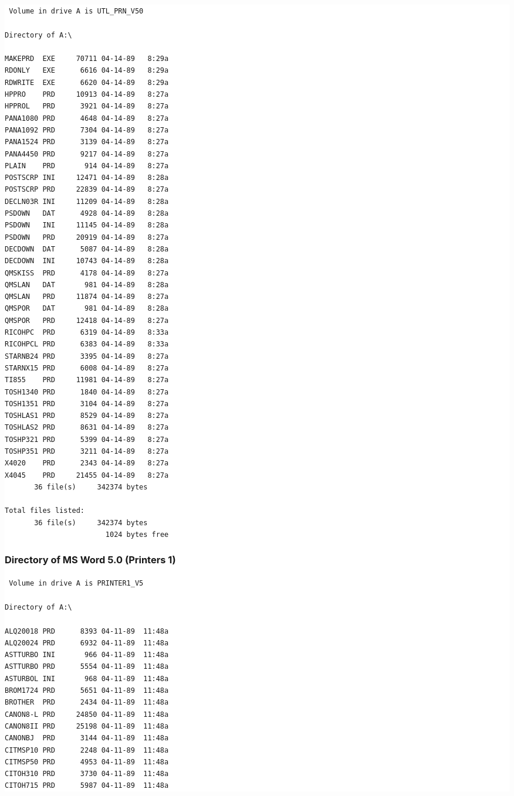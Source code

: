 	 Volume in drive A is UTL_PRN_V50

	Directory of A:\

	MAKEPRD  EXE     70711 04-14-89   8:29a
	RDONLY   EXE      6616 04-14-89   8:29a
	RDWRITE  EXE      6620 04-14-89   8:29a
	HPPRO    PRD     10913 04-14-89   8:27a
	HPPROL   PRD      3921 04-14-89   8:27a
	PANA1080 PRD      4648 04-14-89   8:27a
	PANA1092 PRD      7304 04-14-89   8:27a
	PANA1524 PRD      3139 04-14-89   8:27a
	PANA4450 PRD      9217 04-14-89   8:27a
	PLAIN    PRD       914 04-14-89   8:27a
	POSTSCRP INI     12471 04-14-89   8:28a
	POSTSCRP PRD     22839 04-14-89   8:27a
	DECLN03R INI     11209 04-14-89   8:28a
	PSDOWN   DAT      4928 04-14-89   8:28a
	PSDOWN   INI     11145 04-14-89   8:28a
	PSDOWN   PRD     20919 04-14-89   8:27a
	DECDOWN  DAT      5087 04-14-89   8:28a
	DECDOWN  INI     10743 04-14-89   8:28a
	QMSKISS  PRD      4178 04-14-89   8:27a
	QMSLAN   DAT       981 04-14-89   8:28a
	QMSLAN   PRD     11874 04-14-89   8:27a
	QMSPOR   DAT       981 04-14-89   8:28a
	QMSPOR   PRD     12418 04-14-89   8:27a
	RICOHPC  PRD      6319 04-14-89   8:33a
	RICOHPCL PRD      6383 04-14-89   8:33a
	STARNB24 PRD      3395 04-14-89   8:27a
	STARNX15 PRD      6008 04-14-89   8:27a
	TI855    PRD     11981 04-14-89   8:27a
	TOSH1340 PRD      1840 04-14-89   8:27a
	TOSH1351 PRD      3104 04-14-89   8:27a
	TOSHLAS1 PRD      8529 04-14-89   8:27a
	TOSHLAS2 PRD      8631 04-14-89   8:27a
	TOSHP321 PRD      5399 04-14-89   8:27a
	TOSHP351 PRD      3211 04-14-89   8:27a
	X4020    PRD      2343 04-14-89   8:27a
	X4045    PRD     21455 04-14-89   8:27a
	       36 file(s)     342374 bytes

	Total files listed:
	       36 file(s)     342374 bytes
	                        1024 bytes free

### Directory of MS Word 5.0 (Printers 1)

	 Volume in drive A is PRINTER1_V5

	Directory of A:\

	ALQ20018 PRD      8393 04-11-89  11:48a
	ALQ20024 PRD      6932 04-11-89  11:48a
	ASTTURBO INI       966 04-11-89  11:48a
	ASTTURBO PRD      5554 04-11-89  11:48a
	ASTURBOL INI       968 04-11-89  11:48a
	BROM1724 PRD      5651 04-11-89  11:48a
	BROTHER  PRD      2434 04-11-89  11:48a
	CANON8-L PRD     24850 04-11-89  11:48a
	CANON8II PRD     25198 04-11-89  11:48a
	CANONBJ  PRD      3144 04-11-89  11:48a
	CITMSP10 PRD      2248 04-11-89  11:48a
	CITMSP50 PRD      4953 04-11-89  11:48a
	CITOH310 PRD      3730 04-11-89  11:48a
	CITOH715 PRD      5987 04-11-89  11:48a